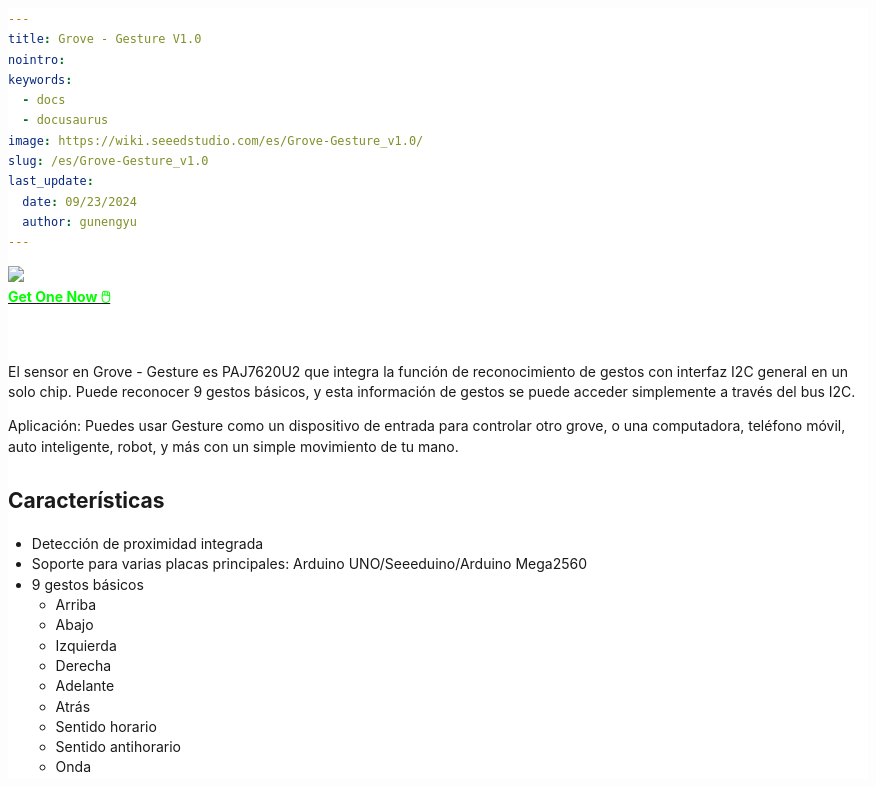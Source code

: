 ```yaml
---
title: Grove - Gesture V1.0
nointro:
keywords:
  - docs
  - docusaurus
image: https://wiki.seeedstudio.com/es/Grove-Gesture_v1.0/
slug: /es/Grove-Gesture_v1.0
last_update:
  date: 09/23/2024
  author: gunengyu
---
```


<div style={{ textAlign: 'center' }}>
  <img 
    src="https://files.seeedstudio.com/wiki/Grove_Gesture_V_1.0/img/400px-Gesture_sensor_3.png" 
    style={{ width: 480, height: 'auto', "border-radius": '12.8px' }} 
  />
</div>

<div class="get_one_now_container" style={{textAlign: 'center'}}>
  <a class="get_one_now_item" href="https://www.seeedstudio.com/Grove-Gesture-p-2463.html" target="_blank">
  <strong><span><font color={'FFFFFF'} size={"4"}> Get One Now 🖱️</font></span></strong>
  </a>
</div><br></br>

El sensor en Grove - Gesture es PAJ7620U2 que integra la función de reconocimiento de gestos con interfaz I2C general en un solo chip. Puede reconocer 9 gestos básicos, y esta información de gestos se puede acceder simplemente a través del bus I2C.

Aplicación: Puedes usar Gesture como un dispositivo de entrada para controlar otro grove, o una computadora, teléfono móvil, auto inteligente, robot, y más con un simple movimiento de tu mano.

<iframe class="youtube-video-r" src="https://www.youtube.com/embed/i9hnRPuCx-Q" title="YouTube video player" frameborder="0" allow="accelerometer; autoplay; clipboard-write; encrypted-media; gyroscope; picture-in-picture; web-share" allowfullscreen></iframe>

## Características

- Detección de proximidad integrada
- Soporte para varias placas principales: Arduino UNO/Seeeduino/Arduino Mega2560
- 9 gestos básicos
  - Arriba
  - Abajo
  - Izquierda
  - Derecha
  - Adelante
  - Atrás
  - Sentido horario
  - Sentido antihorario
  - Onda
